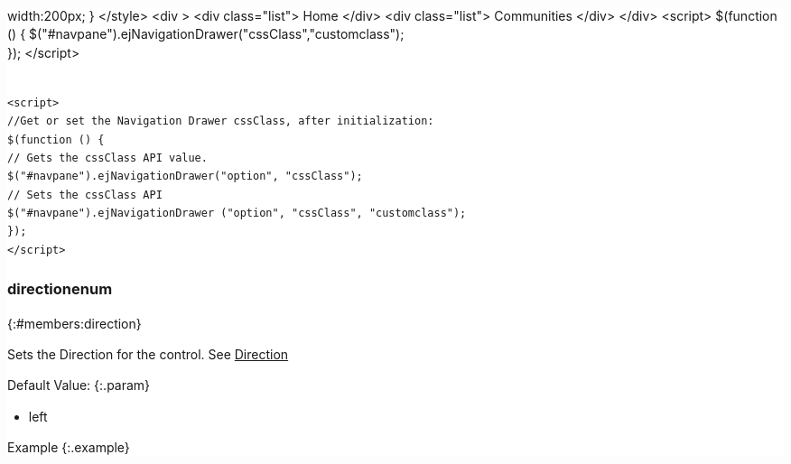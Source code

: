   width:200px;
  }
&lt;/style&gt;
&lt;div &gt;
&lt;div class="list"&gt; Home &lt;/div&gt;
&lt;div class="list"&gt; Communities &lt;/div&gt;
&lt;/div&gt;
&lt;script&gt;
$(function () {
$("#navpane").ejNavigationDrawer("cssClass","customclass");     
});
&lt;/script&gt;</code>
</pre>
<pre class="prettyprint">
<code> 
&lt;script&gt;
//Get or set the Navigation Drawer cssClass, after initialization:
$(function () {
// Gets the cssClass API value.         
$("#navpane").ejNavigationDrawer("option", "cssClass"); 
// Sets the cssClass API        
$("#navpane").ejNavigationDrawer ("option", "cssClass", "customclass");  
});
&lt;/script&gt;  </code>
</pre>






### direction<span class="type-signature type enum">enum</span>
{:#members:direction}








Sets the Direction for the control. See <a href="global.html#Direction">Direction</a>




Default Value:
{:.param}






* left








Example
{:.example}

